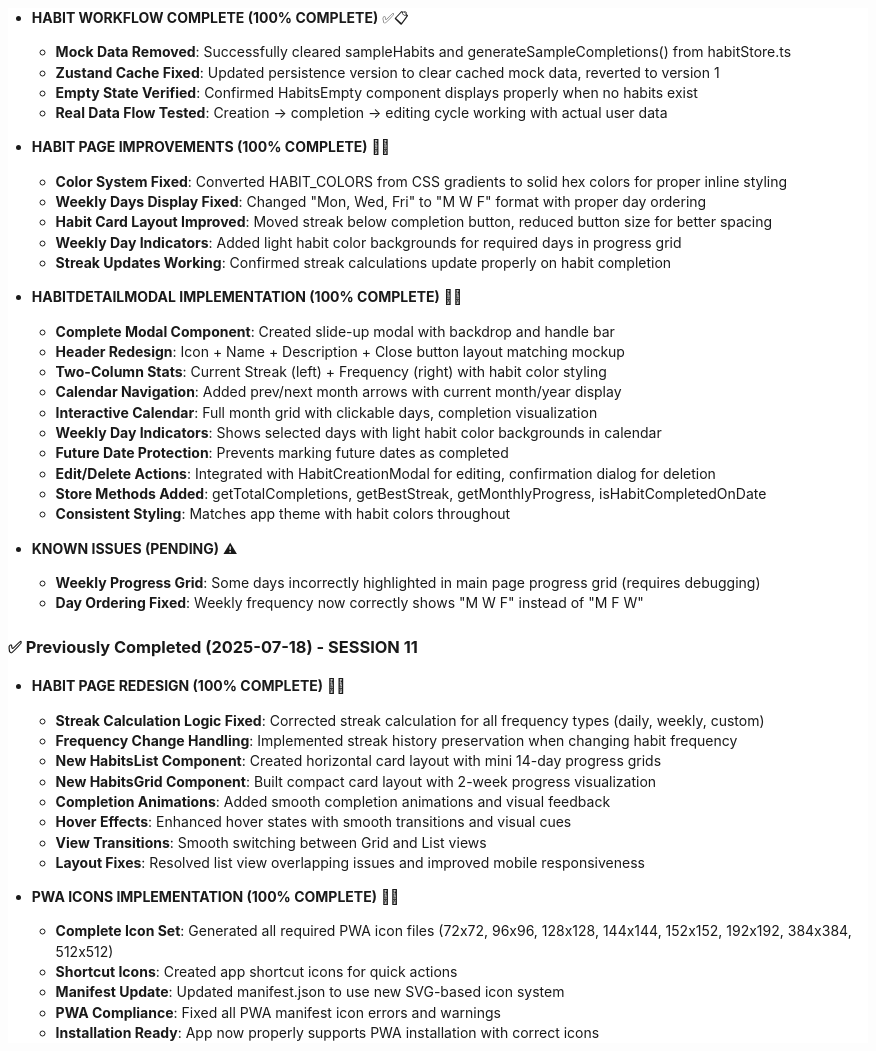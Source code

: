 - **HABIT WORKFLOW COMPLETE (100% COMPLETE)** ✅📋
  - **Mock Data Removed**: Successfully cleared sampleHabits and generateSampleCompletions() from habitStore.ts
  - **Zustand Cache Fixed**: Updated persistence version to clear cached mock data, reverted to version 1
  - **Empty State Verified**: Confirmed HabitsEmpty component displays properly when no habits exist
  - **Real Data Flow Tested**: Creation → completion → editing cycle working with actual user data

- **HABIT PAGE IMPROVEMENTS (100% COMPLETE)** 🎨✨
  - **Color System Fixed**: Converted HABIT_COLORS from CSS gradients to solid hex colors for proper inline styling
  - **Weekly Days Display Fixed**: Changed "Mon, Wed, Fri" to "M W F" format with proper day ordering
  - **Habit Card Layout Improved**: Moved streak below completion button, reduced button size for better spacing
  - **Weekly Day Indicators**: Added light habit color backgrounds for required days in progress grid
  - **Streak Updates Working**: Confirmed streak calculations update properly on habit completion

- **HABITDETAILMODAL IMPLEMENTATION (100% COMPLETE)** 📱🎯
  - **Complete Modal Component**: Created slide-up modal with backdrop and handle bar
  - **Header Redesign**: Icon + Name + Description + Close button layout matching mockup
  - **Two-Column Stats**: Current Streak (left) + Frequency (right) with habit color styling
  - **Calendar Navigation**: Added prev/next month arrows with current month/year display
  - **Interactive Calendar**: Full month grid with clickable days, completion visualization
  - **Weekly Day Indicators**: Shows selected days with light habit color backgrounds in calendar
  - **Future Date Protection**: Prevents marking future dates as completed
  - **Edit/Delete Actions**: Integrated with HabitCreationModal for editing, confirmation dialog for deletion
  - **Store Methods Added**: getTotalCompletions, getBestStreak, getMonthlyProgress, isHabitCompletedOnDate
  - **Consistent Styling**: Matches app theme with habit colors throughout

- **KNOWN ISSUES (PENDING)** ⚠️
  - **Weekly Progress Grid**: Some days incorrectly highlighted in main page progress grid (requires debugging)
  - **Day Ordering Fixed**: Weekly frequency now correctly shows "M W F" instead of "M F W"

### ✅ Previously Completed (2025-07-18) - SESSION 11
- **HABIT PAGE REDESIGN (100% COMPLETE)** 🔄✨
  - **Streak Calculation Logic Fixed**: Corrected streak calculation for all frequency types (daily, weekly, custom)
  - **Frequency Change Handling**: Implemented streak history preservation when changing habit frequency
  - **New HabitsList Component**: Created horizontal card layout with mini 14-day progress grids
  - **New HabitsGrid Component**: Built compact card layout with 2-week progress visualization
  - **Completion Animations**: Added smooth completion animations and visual feedback
  - **Hover Effects**: Enhanced hover states with smooth transitions and visual cues
  - **View Transitions**: Smooth switching between Grid and List views
  - **Layout Fixes**: Resolved list view overlapping issues and improved mobile responsiveness

- **PWA ICONS IMPLEMENTATION (100% COMPLETE)** 📱🎯
  - **Complete Icon Set**: Generated all required PWA icon files (72x72, 96x96, 128x128, 144x144, 152x152, 192x192, 384x384, 512x512)
  - **Shortcut Icons**: Created app shortcut icons for quick actions
  - **Manifest Update**: Updated manifest.json to use new SVG-based icon system
  - **PWA Compliance**: Fixed all PWA manifest icon errors and warnings
  - **Installation Ready**: App now properly supports PWA installation with correct icons
